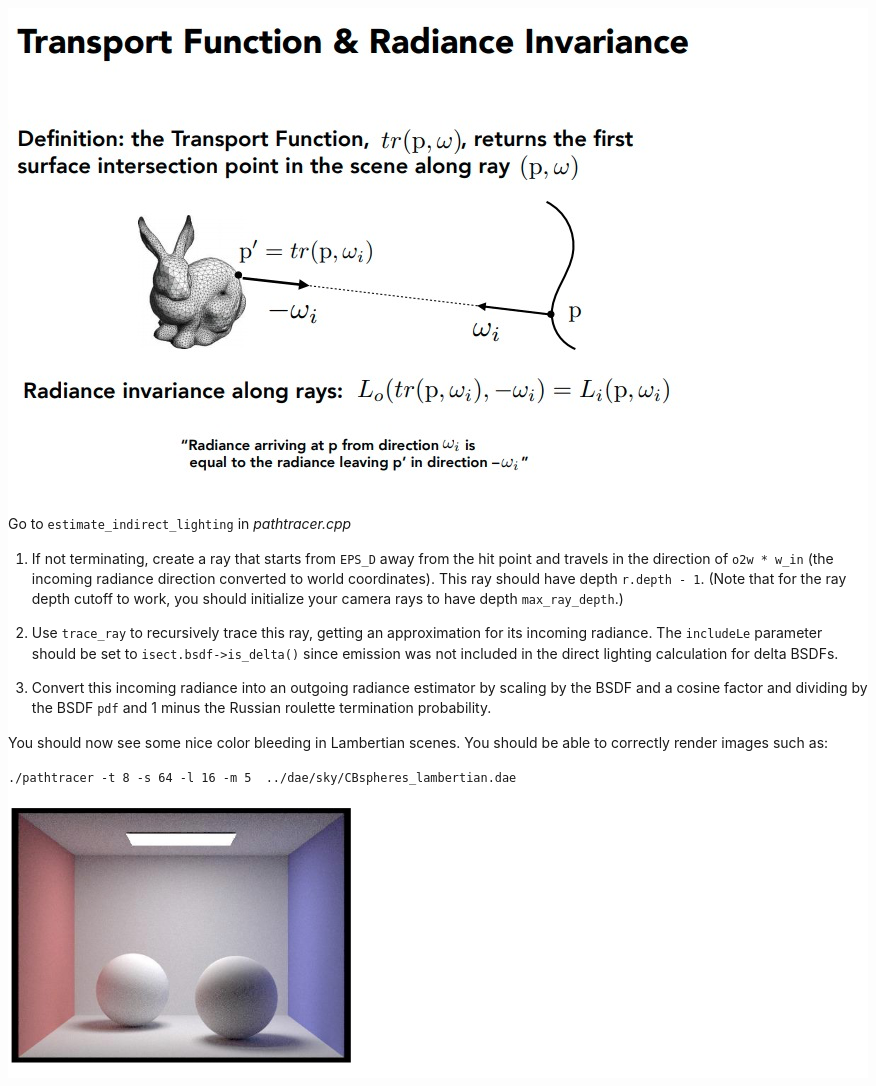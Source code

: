 ![Markdown Logo](manual_images/tf.jpeg)

Go to `estimate_indirect_lighting` in *pathtracer.cpp*

1) If not terminating, create a ray that starts from `EPS_D` away from the hit point and travels in the direction of `o2w * w_in` (the incoming radiance direction converted to world coordinates). This ray should have depth `r.depth - 1`. (Note that for the ray depth cutoff to work, you should initialize your camera rays to have depth `max_ray_depth`.)

2)  Use `trace_ray` to recursively trace this ray, getting an approximation for its incoming radiance. The `includeLe` parameter should be set to `isect.bsdf->is_delta()` since emission was not included in the direct lighting calculation for delta BSDFs.

3) Convert this incoming radiance into an outgoing radiance estimator by scaling by the BSDF and a cosine factor and dividing by the BSDF `pdf` and 1 minus the Russian roulette termination probability. 

 You should now see some nice color bleeding in Lambertian scenes. You should be able to correctly render images such as:
 
    ./pathtracer -t 8 -s 64 -l 16 -m 5  ../dae/sky/CBspheres_lambertian.dae

![Markdown Logo](manual_images/im2.png)
